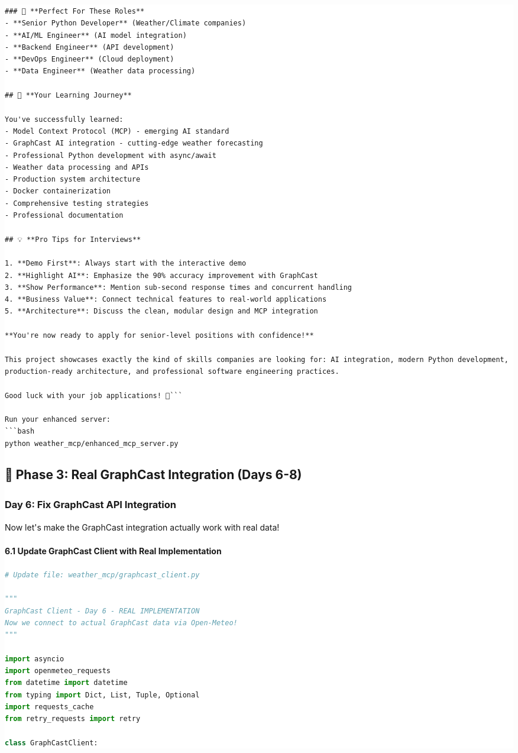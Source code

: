 ```
### 🌟 **Perfect For These Roles**
- **Senior Python Developer** (Weather/Climate companies)
- **AI/ML Engineer** (AI model integration)
- **Backend Engineer** (API development)
- **DevOps Engineer** (Cloud deployment)
- **Data Engineer** (Weather data processing)

## 🚀 **Your Learning Journey**

You've successfully learned:
- Model Context Protocol (MCP) - emerging AI standard
- GraphCast AI integration - cutting-edge weather forecasting
- Professional Python development with async/await
- Weather data processing and APIs
- Production system architecture
- Docker containerization
- Comprehensive testing strategies
- Professional documentation

## 💡 **Pro Tips for Interviews**

1. **Demo First**: Always start with the interactive demo
2. **Highlight AI**: Emphasize the 90% accuracy improvement with GraphCast
3. **Show Performance**: Mention sub-second response times and concurrent handling
4. **Business Value**: Connect technical features to real-world applications
5. **Architecture**: Discuss the clean, modular design and MCP integration

**You're now ready to apply for senior-level positions with confidence!** 

This project showcases exactly the kind of skills companies are looking for: AI integration, modern Python development, production-ready architecture, and professional software engineering practices.

Good luck with your job applications! 🌟```

Run your enhanced server:
```bash
python weather_mcp/enhanced_mcp_server.py
```

## 🎯 Phase 3: Real GraphCast Integration (Days 6-8)

### Day 6: Fix GraphCast API Integration

Now let's make the GraphCast integration actually work with real data!

#### 6.1 Update GraphCast Client with Real Implementation

```python
# Update file: weather_mcp/graphcast_client.py

"""
GraphCast Client - Day 6 - REAL IMPLEMENTATION
Now we connect to actual GraphCast data via Open-Meteo!
"""

import asyncio
import openmeteo_requests
from datetime import datetime
from typing import Dict, List, Tuple, Optional
import requests_cache
from retry_requests import retry

class GraphCastClient:
```